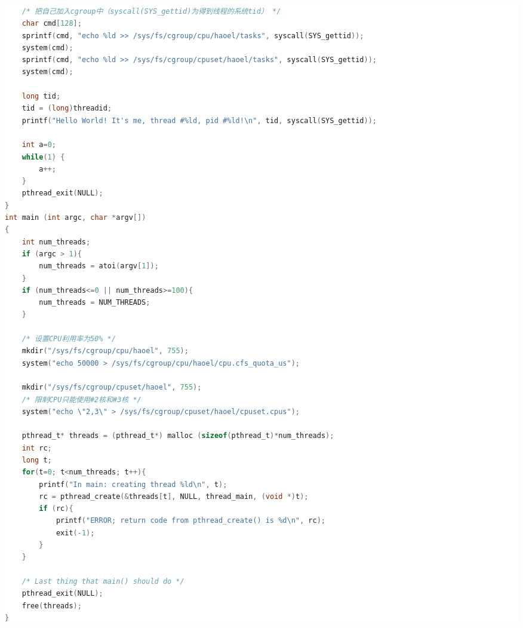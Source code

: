 ```c
    /* 把自己加入cgroup中（syscall(SYS_gettid)为得到线程的系统tid） */
    char cmd[128];
    sprintf(cmd, "echo %ld >> /sys/fs/cgroup/cpu/haoel/tasks", syscall(SYS_gettid));
    system(cmd); 
    sprintf(cmd, "echo %ld >> /sys/fs/cgroup/cpuset/haoel/tasks", syscall(SYS_gettid));
    system(cmd);
 
    long tid;
    tid = (long)threadid;
    printf("Hello World! It's me, thread #%ld, pid #%ld!\n", tid, syscall(SYS_gettid));
     
    int a=0; 
    while(1) {
        a++;
    }
    pthread_exit(NULL);
}
int main (int argc, char *argv[])
{
    int num_threads;
    if (argc > 1){
        num_threads = atoi(argv[1]);
    }
    if (num_threads<=0 || num_threads>=100){
        num_threads = NUM_THREADS;
    }
 
    /* 设置CPU利用率为50% */
    mkdir("/sys/fs/cgroup/cpu/haoel", 755);
    system("echo 50000 > /sys/fs/cgroup/cpu/haoel/cpu.cfs_quota_us");
 
    mkdir("/sys/fs/cgroup/cpuset/haoel", 755);
    /* 限制CPU只能使用#2核和#3核 */
    system("echo \"2,3\" > /sys/fs/cgroup/cpuset/haoel/cpuset.cpus");
 
    pthread_t* threads = (pthread_t*) malloc (sizeof(pthread_t)*num_threads);
    int rc;
    long t;
    for(t=0; t<num_threads; t++){
        printf("In main: creating thread %ld\n", t);
        rc = pthread_create(&threads[t], NULL, thread_main, (void *)t);
        if (rc){
            printf("ERROR; return code from pthread_create() is %d\n", rc);
            exit(-1);
        }
    }
 
    /* Last thing that main() should do */
    pthread_exit(NULL);
    free(threads);
}
```
